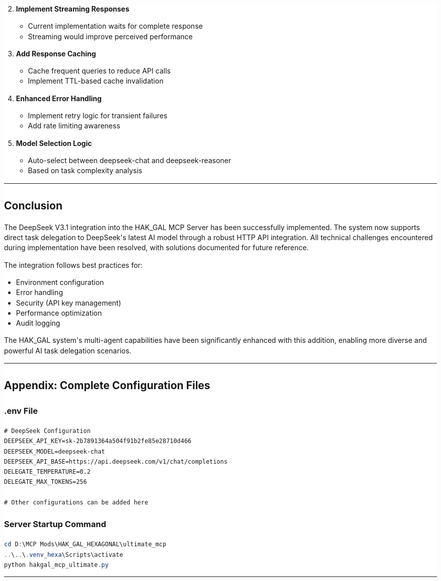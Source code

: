 2. **Implement Streaming Responses**
   - Current implementation waits for complete response
   - Streaming would improve perceived performance

3. **Add Response Caching**
   - Cache frequent queries to reduce API calls
   - Implement TTL-based cache invalidation

4. **Enhanced Error Handling**
   - Implement retry logic for transient failures
   - Add rate limiting awareness

5. **Model Selection Logic**
   - Auto-select between deepseek-chat and deepseek-reasoner
   - Based on task complexity analysis

---

## Conclusion

The DeepSeek V3.1 integration into the HAK_GAL MCP Server has been successfully implemented. The system now supports direct task delegation to DeepSeek's latest AI model through a robust HTTP API integration. All technical challenges encountered during implementation have been resolved, with solutions documented for future reference.

The integration follows best practices for:
- Environment configuration
- Error handling
- Security (API key management)
- Performance optimization
- Audit logging

The HAK_GAL system's multi-agent capabilities have been significantly enhanced with this addition, enabling more diverse and powerful AI task delegation scenarios.

---

## Appendix: Complete Configuration Files

### .env File
```env
# DeepSeek Configuration
DEEPSEEK_API_KEY=sk-2b7891364a504f91b2fe85e28710d466
DEEPSEEK_MODEL=deepseek-chat
DEEPSEEK_API_BASE=https://api.deepseek.com/v1/chat/completions
DELEGATE_TEMPERATURE=0.2
DELEGATE_MAX_TOKENS=256

# Other configurations can be added here
```

### Server Startup Command
```powershell
cd D:\MCP Mods\HAK_GAL_HEXAGONAL\ultimate_mcp
..\..\.venv_hexa\Scripts\activate
python hakgal_mcp_ultimate.py
```

---
